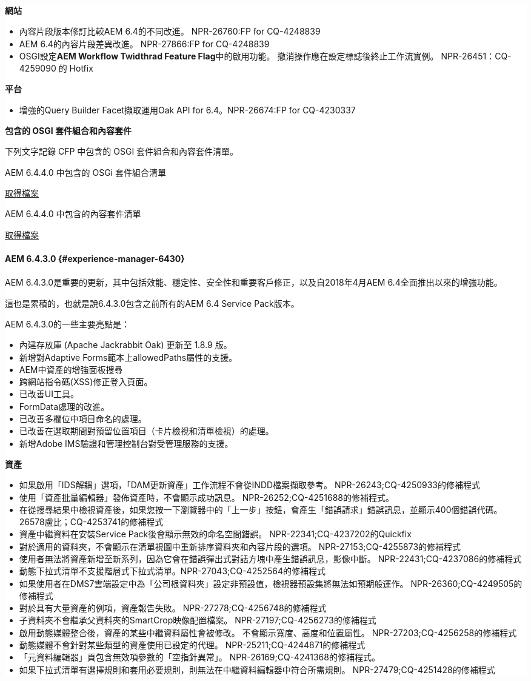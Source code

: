 **網站**

* 內容片段版本修訂比較AEM 6.4的不同改進。 NPR-26760:FP for CQ-4248839
* AEM 6.4的內容片段差異改進。 NPR-27866:FP for CQ-4248839
* OSGI設定&#x200B;**AEM Workflow Twidthrad Feature Flag**&#x200B;中的啟用功能。 撤消操作應在設定標誌後終止工作流實例。 NPR-26451：CQ-4259090 的 Hotfix

**平台**

* 增強的Query Builder Facet擷取運用Oak API for 6.4。NPR-26674:FP for CQ-4230337

**包含的 OSGI 套件組合和內容套件**

下列文字記錄 CFP 中包含的 OSGI 套件組合和內容套件清單。

AEM 6.4.4.0 中包含的 OSGi 套件組合清單

[取得檔案](assets/bundles_6_4_4_0.txt)

AEM 6.4.4.0 中包含的內容套件清單

[取得檔案](assets/osgi_package_6_440.txt)

#### AEM 6.4.3.0 {#experience-manager-6430}

AEM 6.4.3.0是重要的更新，其中包括效能、穩定性、安全性和重要客戶修正，以及自2018年4月AEM 6.4全面推出以來的增強功能。

這也是累積的，也就是說6.4.3.0包含之前所有的AEM 6.4 Service Pack版本。

AEM 6.4.3.0的一些主要亮點是：

* 內建存放庫 (Apache Jackrabbit Oak) 更新至 1.8.9 版。
* 新增對Adaptive Forms範本上allowedPaths屬性的支援。
* AEM中資產的增強面板搜尋
* 跨網站指令碼(XSS)修正登入頁面。
* 已改善UI工具。
* FormData處理的改進。
* 已改善多欄位中項目命名的處理。
* 已改善在選取期間對預留位置項目（卡片檢視和清單檢視）的處理。
* 新增Adobe IMS驗證和管理控制台對受管理服務的支援。

**資產**

* 如果啟用「IDS解耦」選項，「DAM更新資產」工作流程不會從INDD檔案擷取參考。 NPR-26243;CQ-4250933的修補程式
* 使用「資產批量編輯器」發佈資產時，不會顯示成功訊息。 NPR-26252;CQ-4251688的修補程式。
* 在從搜尋結果中檢視資產後，如果您按一下瀏覽器中的「上一步」按鈕，會產生「錯誤請求」錯誤訊息，並顯示400個錯誤代碼。 26578盧比；CQ-4253741的修補程式
* 資產中繼資料在安裝Service Pack後會顯示無效的命名空間錯誤。 NPR-22341;CQ-4237202的Quickfix
* 對於適用的資料夾，不會顯示在清單視圖中重新排序資料夾和內容片段的選項。 NPR-27153;CQ-4255873的修補程式
* 使用者無法將資產新增至新系列，因為它會在錯誤彈出式對話方塊中產生錯誤訊息，影像中斷。 NPR-22431;CQ-4237086的修補程式
* 動態下拉式清單不支援階層式下拉式清單。NPR-27043;CQ-4252564的修補程式
* 如果使用者在DMS7雲端設定中為「公司根資料夾」設定非預設值，檢視器預設集將無法如預期般運作。 NPR-26360;CQ-4249505的修補程式
* 對於具有大量資產的例項，資產報告失敗。 NPR-27278;CQ-4256748的修補程式
* 子資料夾不會繼承父資料夾的SmartCrop映像配置檔案。 NPR-27197;CQ-4256273的修補程式
* 啟用動態媒體整合後，資產的某些中繼資料屬性會被修改。 不會顯示寬度、高度和位置屬性。 NPR-27203;CQ-4256258的修補程式
* 動態媒體不會針對某些類型的資產使用已設定的代理。 NPR-25211;CQ-4244871的修補程式
* 「元資料編輯器」頁包含無效項參數的「空指針異常」。 NPR-26169;CQ-4241368的修補程式。
* 如果下拉式清單有選擇規則和套用必要規則，則無法在中繼資料編輯器中符合所需規則。 NPR-27479;CQ-4251428的修補程式
